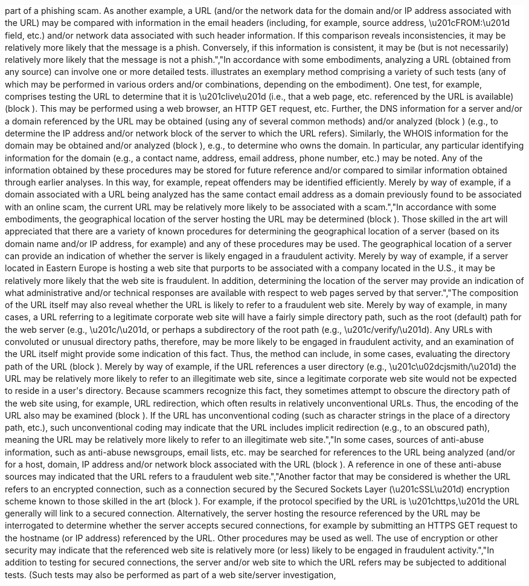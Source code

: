 part of a phishing scam. As another example, a URL (and\/or the network data for the domain and\/or IP address associated with the URL) may be compared with information in the email headers (including, for example, source address, \u201cFROM:\u201d field, etc.) and\/or network data associated with such header information. If this comparison reveals inconsistencies, it may be relatively more likely that the message is a phish. Conversely, if this information is consistent, it may be (but is not necessarily) relatively more likely that the message is not a phish.","In accordance with some embodiments, analyzing a URL (obtained from any source) can involve one or more detailed tests.  illustrates an exemplary method  comprising a variety of such tests (any of which may be performed in various orders and\/or combinations, depending on the embodiment). One test, for example, comprises testing the URL to determine that it is \u201clive\u201d (i.e., that a web page, etc. referenced by the URL is available) (block ). This may be performed using a web browser, an HTTP GET request, etc. Further, the DNS information for a server and\/or a domain referenced by the URL may be obtained (using any of several common methods) and\/or analyzed (block ) (e.g., to determine the IP address and\/or network block of the server to which the URL refers). Similarly, the WHOIS information for the domain may be obtained and\/or analyzed (block ), e.g., to determine who owns the domain. In particular, any particular identifying information for the domain (e.g., a contact name, address, email address, phone number, etc.) may be noted. Any of the information obtained by these procedures may be stored for future reference and\/or compared to similar information obtained through earlier analyses. In this way, for example, repeat offenders may be identified efficiently. Merely by way of example, if a domain associated with a URL being analyzed has the same contact email address as a domain previously found to be associated with an online scam, the current URL may be relatively more likely to be associated with a scam.","In accordance with some embodiments, the geographical location of the server hosting the URL may be determined (block ). Those skilled in the art will appreciated that there are a variety of known procedures for determining the geographical location of a server (based on its domain name and\/or IP address, for example) and any of these procedures may be used. The geographical location of a server can provide an indication of whether the server is likely engaged in a fraudulent activity. Merely by way of example, if a server located in Eastern Europe is hosting a web site that purports to be associated with a company located in the U.S., it may be relatively more likely that the web site is fraudulent. In addition, determining the location of the server may provide an indication of what administrative and\/or technical responses are available with respect to web pages served by that server.","The composition of the URL itself may also reveal whether the URL is likely to refer to a fraudulent web site. Merely by way of example, in many cases, a URL referring to a legitimate corporate web site will have a fairly simple directory path, such as the root (default) path for the web server (e.g., \u201c\/\u201d, or perhaps a subdirectory of the root path (e.g., \u201c\/verify\/\u201d). Any URLs with convoluted or unusual directory paths, therefore, may be more likely to be engaged in fraudulent activity, and an examination of the URL itself might provide some indication of this fact. Thus, the method  can include, in some cases, evaluating the directory path of the URL (block ). Merely by way of example, if the URL references a user directory (e.g., \u201c\u02dcjsmith\/\u201d) the URL may be relatively more likely to refer to an illegitimate web site, since a legitimate corporate web site would not be expected to reside in a user's directory. Because scammers recognize this fact, they sometimes attempt to obscure the directory path of the web site using, for example, URL redirection, which often results in relatively unconventional URLs. Thus, the encoding of the URL also may be examined (block ). If the URL has unconventional coding (such as character strings in the place of a directory path, etc.), such unconventional coding may indicate that the URL includes implicit redirection (e.g., to an obscured path), meaning the URL may be relatively more likely to refer to an illegitimate web site.","In some cases, sources of anti-abuse information, such as anti-abuse newsgroups, email lists, etc. may be searched for references to the URL being analyzed (and\/or for a host, domain, IP address and\/or network block associated with the URL (block ). A reference in one of these anti-abuse sources may indicated that the URL refers to a fraudulent web site.","Another factor that may be considered is whether the URL refers to an encrypted connection, such as a connection secured by the Secured Sockets Layer (\u201cSSL\u201d) encryption scheme known to those skilled in the art (block ). For example, if the protocol specified by the URL is \u201chttps,\u201d the URL generally will link to a secured connection. Alternatively, the server hosting the resource referenced by the URL may be interrogated to determine whether the server accepts secured connections, for example by submitting an HTTPS GET request to the hostname (or IP address) referenced by the URL. Other procedures may be used as well. The use of encryption or other security may indicate that the referenced web site is relatively more (or less) likely to be engaged in fraudulent activity.","In addition to testing for secured connections, the server and\/or web site to which the URL refers may be subjected to additional tests. (Such tests may also be performed as part of a web site\/server investigation,